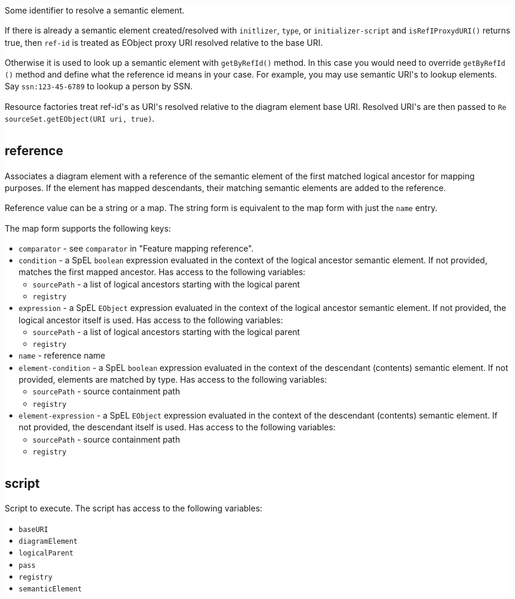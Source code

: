 Some identifier to resolve a semantic element. 

If there is already a semantic element created/resolved with ``initlizer``, ``type``, or ``initializer-script`` and ``isRefIProxydURI()`` returns true, 
then ``ref-id`` is treated as EObject proxy URI resolved relative to the base URI. 

Otherwise it is used to look up a semantic element with ``getByRefId()`` method. In this case you would need to override ``getByRefId()`` method and define what the reference id means in your case.
For example, you may use semantic URI's to lookup elements. Say ``ssn:123-45-6789`` to lookup a person by SSN.

Resource factories treat ref-id's as URI's resolved relative to the diagram element base URI. 
Resolved URI's are then passed to ``ResourceSet.getEObject(URI uri, true)``.

## reference 

Associates a diagram element with a reference of the semantic element of the first matched logical ancestor for mapping purposes.
If the element has mapped descendants, their matching semantic elements are added to the reference.

Reference value can be a string or a map. The string form is equivalent to the map form with just the ``name`` entry.

The map form supports the following keys:

* ``comparator`` - see ``comparator`` in "Feature mapping reference".
* ``condition`` - a SpEL ``boolean`` expression evaluated in the context of the logical ancestor semantic element. If not provided, matches the first mapped ancestor. Has access to the following variables:
    * ``sourcePath`` - a list of logical ancestors starting with the logical parent
    * ``registry``
* ``expression`` - a SpEL ``EObject`` expression evaluated in the context of the logical ancestor semantic element. If not provided, the logical ancestor itself is used. Has access to the following variables:
    * ``sourcePath`` - a list of logical ancestors starting with the logical parent
    * ``registry``
* ``name`` - reference name
* ``element-condition`` - a SpEL ``boolean`` expression evaluated in the context of the descendant (contents) semantic element. If not provided, elements are matched by type. Has access to the following variables:
    * ``sourcePath`` - source containment path
    * ``registry``
* ``element-expression`` - a SpEL ``EObject`` expression evaluated in the context of the descendant (contents) semantic element. If not provided, the descendant itself is used. Has access to the following variables:
    * ``sourcePath`` - source containment path
    * ``registry``

## script

Script to execute. 
The script has access to the following variables:

* ``baseURI``
* ``diagramElement``
* ``logicalParent``
* ``pass``
* ``registry``
* ``semanticElement``
